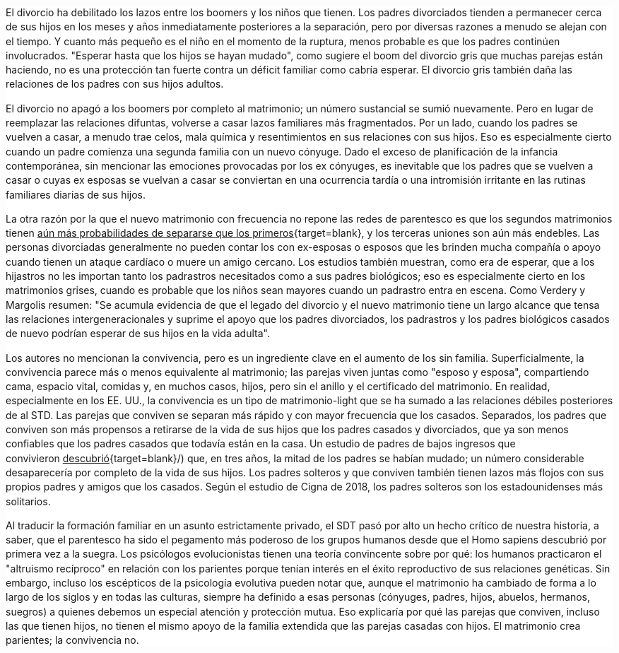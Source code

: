 El divorcio ha debilitado los lazos entre los boomers y los niños que tienen. Los padres divorciados tienden a permanecer cerca de sus hijos en los meses y años inmediatamente posteriores a la separación, pero por diversas razones a menudo se alejan con el tiempo. Y cuanto más pequeño es el niño en el momento de la ruptura, menos probable es que los padres continúen involucrados. "Esperar hasta que los hijos se hayan mudado", como sugiere el boom del divorcio gris que muchas parejas están haciendo, no es una protección tan fuerte contra un déficit familiar como cabría esperar. El divorcio gris también daña las relaciones de los padres con sus hijos adultos.

El divorcio no apagó a los boomers por completo al matrimonio; un número sustancial se sumió nuevamente. Pero en lugar de reemplazar las relaciones difuntas, volverse a casar lazos familiares más fragmentados. Por un lado, cuando los padres se vuelven a casar, a menudo trae celos, mala química y resentimientos en sus relaciones con sus hijos. Eso es especialmente cierto cuando un padre comienza una segunda familia con un nuevo cónyuge. Dado el exceso de planificación de la infancia contemporánea, sin mencionar las emociones provocadas por los ex cónyuges, es inevitable que los padres que se vuelven a casar o cuyas ex esposas se vuelvan a casar se conviertan en una ocurrencia tardía o una intromisión irritante en las rutinas familiares diarias de sus hijos.

La otra razón por la que el nuevo matrimonio con frecuencia no repone las redes de parentesco es que los segundos matrimonios tienen [aún más probabilidades de separarse que los primeros](https://www.census.gov/content/dam/Census/library/publications/2015/acs/acs-30.pdf){target=blank}, y los terceras uniones son aún más endebles. Las personas divorciadas generalmente no pueden contar los con ex-esposas o esposos que les brinden mucha compañía o apoyo cuando tienen un ataque cardíaco o muere un amigo cercano. Los estudios también muestran, como era de esperar, que a los hijastros no les importan tanto los padrastros necesitados como a sus padres biológicos; eso es especialmente cierto en los matrimonios grises, cuando es probable que los niños sean mayores cuando un padrastro entra en escena. Como Verdery y Margolis resumen: "Se acumula evidencia de que el legado del divorcio y el nuevo matrimonio tiene un largo alcance que tensa las relaciones intergeneracionales y suprime el apoyo que los padres divorciados, los padrastros y los padres biológicos casados ​​de nuevo podrían esperar de sus hijos en la vida adulta".

Los autores no mencionan la convivencia, pero es un ingrediente clave en el aumento de los sin familia. Superficialmente, la convivencia parece más o menos equivalente al matrimonio; las parejas viven juntas como "esposo y esposa", compartiendo cama, espacio vital, comidas y, en muchos casos, hijos, pero sin el anillo y el certificado del matrimonio. En realidad, especialmente en los EE. UU., la convivencia es un tipo de matrimonio-light que se ha sumado a las relaciones débiles posteriores de al STD. Las parejas que conviven se separan más rápido y con mayor frecuencia que los casados. Separados, los padres que conviven son más propensos a retirarse de la vida de sus hijos que los padres casados ​​y divorciados, que ya son menos confiables que los padres casados ​​que todavía están en la casa. Un estudio de padres de bajos ingresos que convivieron [descubrió](https://www.ncbi.nlm.nih.gov/pmc/articulos/PMC2858317/){target=blank}/) que, en tres años, la mitad de los padres se habían mudado; un número considerable desaparecería por completo de la vida de sus hijos. Los padres solteros y que conviven también tienen lazos más flojos con sus propios padres y amigos que los casados. Según el estudio de Cigna de 2018, los padres solteros son los estadounidenses más solitarios.

Al traducir la formación familiar en un asunto estrictamente privado, el SDT pasó por alto un hecho crítico de nuestra historia, a saber, que el parentesco ha sido el pegamento más poderoso de los grupos humanos desde que el Homo sapiens descubrió por primera vez a la suegra. Los psicólogos evolucionistas tienen una teoría convincente sobre por qué: los humanos practicaron el "altruismo recíproco" en relación con los parientes porque tenían interés en el éxito reproductivo de sus relaciones genéticas. Sin embargo, incluso los escépticos de la psicología evolutiva pueden notar que, aunque el matrimonio ha cambiado de forma a lo largo de los siglos y en todas las culturas, siempre ha definido a esas personas (cónyuges, padres, hijos, abuelos, hermanos, suegros) a quienes debemos un especial atención y protección mutua. Eso explicaría por qué las parejas que conviven, incluso las que tienen hijos, no tienen el mismo apoyo de la familia extendida que las parejas casadas con hijos. El matrimonio crea parientes; la convivencia no.

